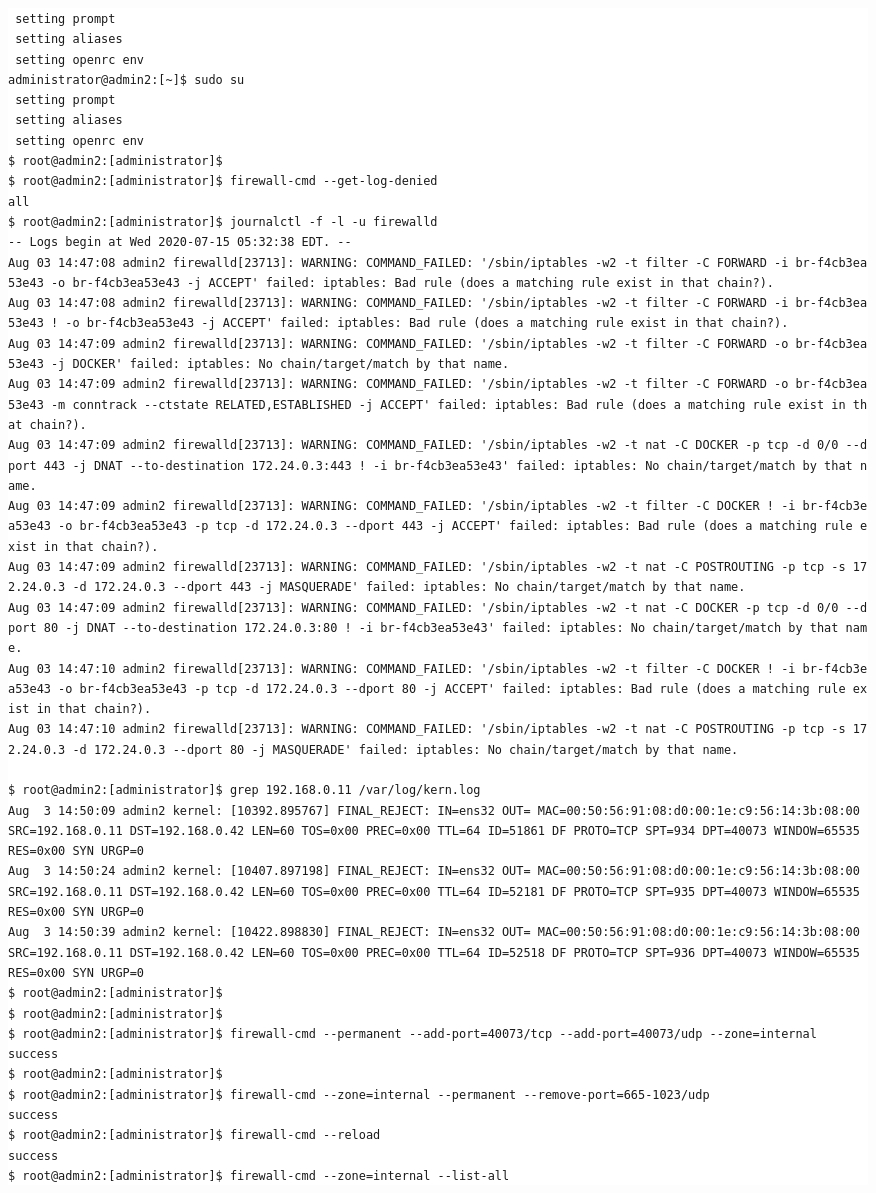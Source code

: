 ```shell
 setting prompt
 setting aliases
 setting openrc env
administrator@admin2:[~]$ sudo su
 setting prompt
 setting aliases
 setting openrc env
$ root@admin2:[administrator]$
$ root@admin2:[administrator]$ firewall-cmd --get-log-denied
all
$ root@admin2:[administrator]$ journalctl -f -l -u firewalld
-- Logs begin at Wed 2020-07-15 05:32:38 EDT. --
Aug 03 14:47:08 admin2 firewalld[23713]: WARNING: COMMAND_FAILED: '/sbin/iptables -w2 -t filter -C FORWARD -i br-f4cb3ea53e43 -o br-f4cb3ea53e43 -j ACCEPT' failed: iptables: Bad rule (does a matching rule exist in that chain?).
Aug 03 14:47:08 admin2 firewalld[23713]: WARNING: COMMAND_FAILED: '/sbin/iptables -w2 -t filter -C FORWARD -i br-f4cb3ea53e43 ! -o br-f4cb3ea53e43 -j ACCEPT' failed: iptables: Bad rule (does a matching rule exist in that chain?).
Aug 03 14:47:09 admin2 firewalld[23713]: WARNING: COMMAND_FAILED: '/sbin/iptables -w2 -t filter -C FORWARD -o br-f4cb3ea53e43 -j DOCKER' failed: iptables: No chain/target/match by that name.
Aug 03 14:47:09 admin2 firewalld[23713]: WARNING: COMMAND_FAILED: '/sbin/iptables -w2 -t filter -C FORWARD -o br-f4cb3ea53e43 -m conntrack --ctstate RELATED,ESTABLISHED -j ACCEPT' failed: iptables: Bad rule (does a matching rule exist in that chain?).
Aug 03 14:47:09 admin2 firewalld[23713]: WARNING: COMMAND_FAILED: '/sbin/iptables -w2 -t nat -C DOCKER -p tcp -d 0/0 --dport 443 -j DNAT --to-destination 172.24.0.3:443 ! -i br-f4cb3ea53e43' failed: iptables: No chain/target/match by that name.
Aug 03 14:47:09 admin2 firewalld[23713]: WARNING: COMMAND_FAILED: '/sbin/iptables -w2 -t filter -C DOCKER ! -i br-f4cb3ea53e43 -o br-f4cb3ea53e43 -p tcp -d 172.24.0.3 --dport 443 -j ACCEPT' failed: iptables: Bad rule (does a matching rule exist in that chain?).
Aug 03 14:47:09 admin2 firewalld[23713]: WARNING: COMMAND_FAILED: '/sbin/iptables -w2 -t nat -C POSTROUTING -p tcp -s 172.24.0.3 -d 172.24.0.3 --dport 443 -j MASQUERADE' failed: iptables: No chain/target/match by that name.
Aug 03 14:47:09 admin2 firewalld[23713]: WARNING: COMMAND_FAILED: '/sbin/iptables -w2 -t nat -C DOCKER -p tcp -d 0/0 --dport 80 -j DNAT --to-destination 172.24.0.3:80 ! -i br-f4cb3ea53e43' failed: iptables: No chain/target/match by that name.
Aug 03 14:47:10 admin2 firewalld[23713]: WARNING: COMMAND_FAILED: '/sbin/iptables -w2 -t filter -C DOCKER ! -i br-f4cb3ea53e43 -o br-f4cb3ea53e43 -p tcp -d 172.24.0.3 --dport 80 -j ACCEPT' failed: iptables: Bad rule (does a matching rule exist in that chain?).
Aug 03 14:47:10 admin2 firewalld[23713]: WARNING: COMMAND_FAILED: '/sbin/iptables -w2 -t nat -C POSTROUTING -p tcp -s 172.24.0.3 -d 172.24.0.3 --dport 80 -j MASQUERADE' failed: iptables: No chain/target/match by that name.

$ root@admin2:[administrator]$ grep 192.168.0.11 /var/log/kern.log
Aug  3 14:50:09 admin2 kernel: [10392.895767] FINAL_REJECT: IN=ens32 OUT= MAC=00:50:56:91:08:d0:00:1e:c9:56:14:3b:08:00 SRC=192.168.0.11 DST=192.168.0.42 LEN=60 TOS=0x00 PREC=0x00 TTL=64 ID=51861 DF PROTO=TCP SPT=934 DPT=40073 WINDOW=65535 RES=0x00 SYN URGP=0
Aug  3 14:50:24 admin2 kernel: [10407.897198] FINAL_REJECT: IN=ens32 OUT= MAC=00:50:56:91:08:d0:00:1e:c9:56:14:3b:08:00 SRC=192.168.0.11 DST=192.168.0.42 LEN=60 TOS=0x00 PREC=0x00 TTL=64 ID=52181 DF PROTO=TCP SPT=935 DPT=40073 WINDOW=65535 RES=0x00 SYN URGP=0
Aug  3 14:50:39 admin2 kernel: [10422.898830] FINAL_REJECT: IN=ens32 OUT= MAC=00:50:56:91:08:d0:00:1e:c9:56:14:3b:08:00 SRC=192.168.0.11 DST=192.168.0.42 LEN=60 TOS=0x00 PREC=0x00 TTL=64 ID=52518 DF PROTO=TCP SPT=936 DPT=40073 WINDOW=65535 RES=0x00 SYN URGP=0
$ root@admin2:[administrator]$
$ root@admin2:[administrator]$
$ root@admin2:[administrator]$ firewall-cmd --permanent --add-port=40073/tcp --add-port=40073/udp --zone=internal
success
$ root@admin2:[administrator]$
$ root@admin2:[administrator]$ firewall-cmd --zone=internal --permanent --remove-port=665-1023/udp
success
$ root@admin2:[administrator]$ firewall-cmd --reload
success
$ root@admin2:[administrator]$ firewall-cmd --zone=internal --list-all
```